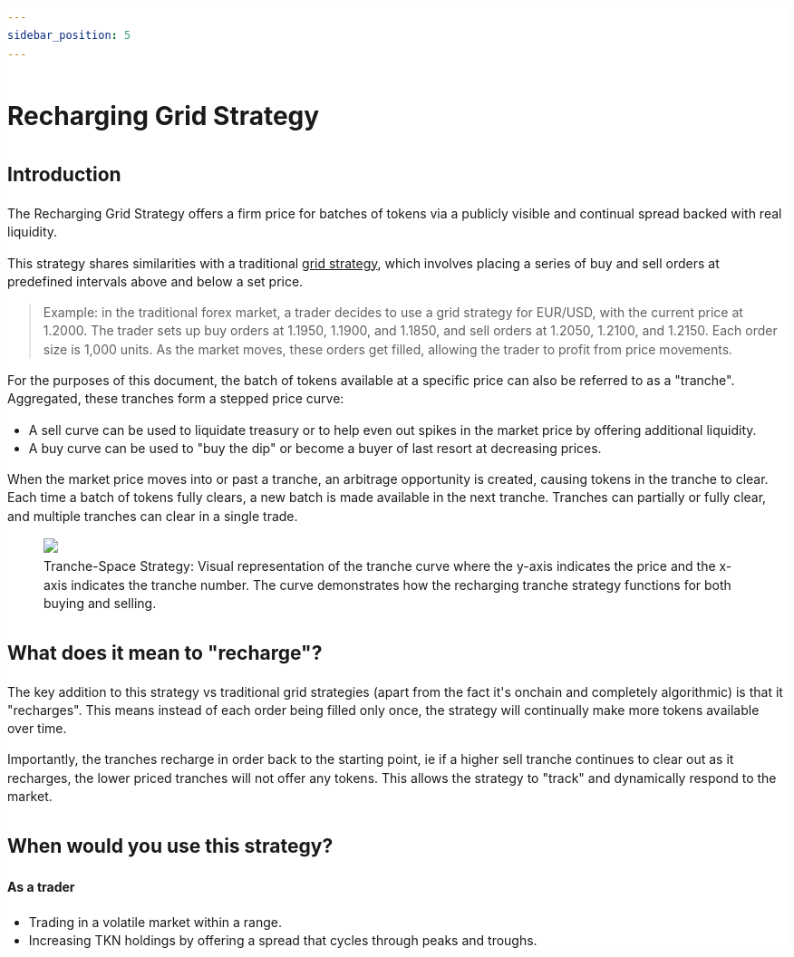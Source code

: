 ```yaml
---
sidebar_position: 5
---
```

# Recharging Grid Strategy

## Introduction
The Recharging Grid Strategy offers a firm price for batches of tokens via a publicly visible and continual spread backed with real liquidity.

This strategy shares similarities with a traditional [grid strategy](https://www.investopedia.com/terms/g/grid-trading.asp), which involves placing a series of buy and sell orders at predefined intervals above and below a set price.

> Example: in the traditional forex market, a trader decides to use a grid strategy for EUR/USD, with the current price at 1.2000. The trader sets up buy orders at 1.1950, 1.1900, and 1.1850, and sell orders at 1.2050, 1.2100, and 1.2150. Each order size is 1,000 units. As the market moves, these orders get filled, allowing the trader to profit from price movements.

For the purposes of this document, the batch of tokens available at a specific price can also be referred to as a "tranche". Aggregated, these tranches form a stepped price curve:

- A sell curve can be used to liquidate treasury or to help even out spikes in the market price by offering additional liquidity.
- A buy curve can be used to "buy the dip" or become a buyer of last resort at decreasing prices.

When the market price moves into or past a tranche, an arbitrage opportunity is created, causing tokens in the tranche to clear. Each time a batch of tokens fully clears, a new batch is made available in the next tranche. Tranches can partially or fully clear, and multiple tranches can clear in a single trade.

<figure> 
    
<img src="https://hackmd.io/_uploads/BkIQdhif0.png" />

<figcaption>Tranche-Space Strategy: Visual representation of the tranche curve where the y-axis indicates the price and the x-axis indicates the tranche number. The curve demonstrates how the recharging tranche strategy functions for both buying and selling.</figcaption>
    
</figure>

## What does it mean to "recharge"?

The key addition to this strategy vs traditional grid strategies (apart from the fact it's onchain and completely algorithmic) is that it "recharges". This means instead of each order being filled only once, the strategy will continually make more tokens available over time.

Importantly, the tranches recharge in order back to the starting point, ie if a higher sell tranche continues to clear out as it recharges, the lower priced tranches will not offer any tokens. This allows the strategy to "track" and dynamically respond to the market.

## When would you use this strategy?
#### As a trader
- Trading in a volatile market within a range.
- Increasing TKN holdings by offering a spread that cycles through peaks and troughs.
